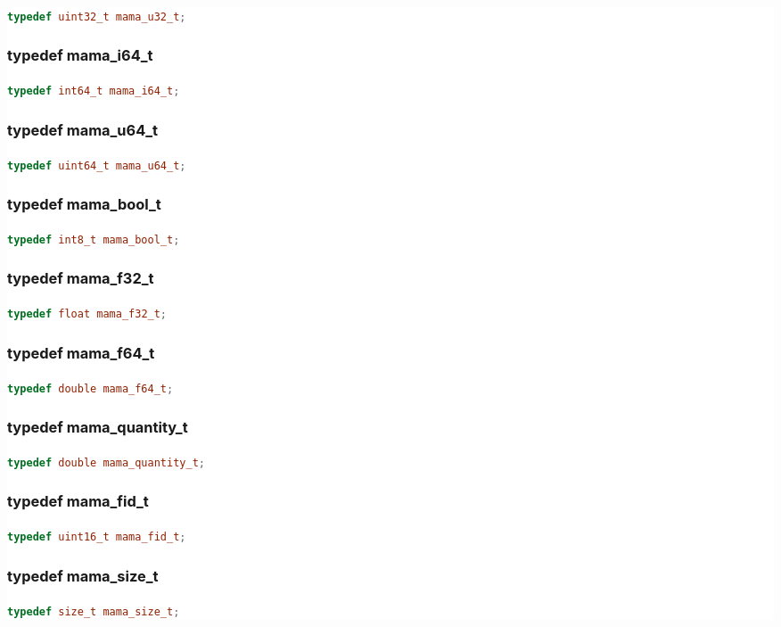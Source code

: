 ```cpp
typedef uint32_t mama_u32_t;
```


### typedef mama_i64_t

```cpp
typedef int64_t mama_i64_t;
```


### typedef mama_u64_t

```cpp
typedef uint64_t mama_u64_t;
```


### typedef mama_bool_t

```cpp
typedef int8_t mama_bool_t;
```


### typedef mama_f32_t

```cpp
typedef float mama_f32_t;
```


### typedef mama_f64_t

```cpp
typedef double mama_f64_t;
```


### typedef mama_quantity_t

```cpp
typedef double mama_quantity_t;
```


### typedef mama_fid_t

```cpp
typedef uint16_t mama_fid_t;
```


### typedef mama_size_t

```cpp
typedef size_t mama_size_t;
```
